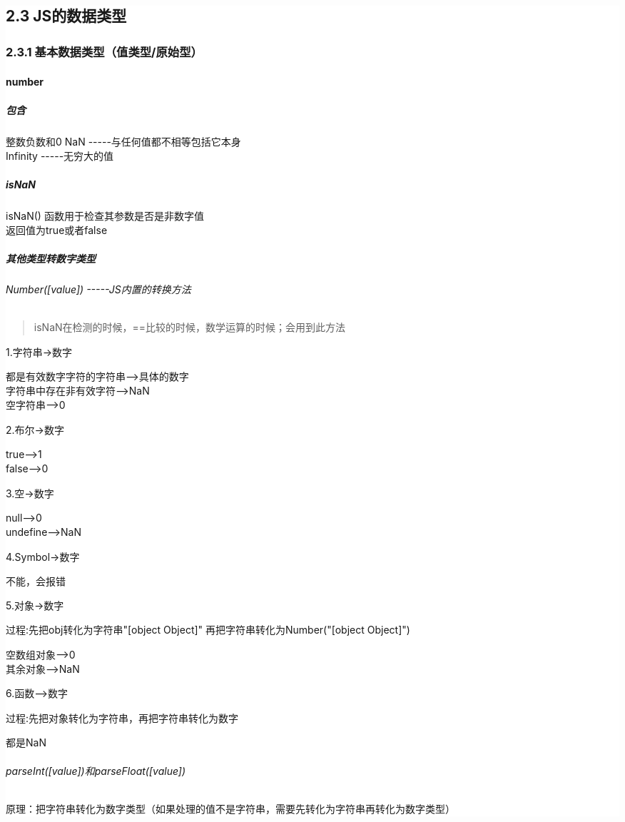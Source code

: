 ## 2.3 JS的数据类型

### 2.3.1 基本数据类型（值类型/原始型）

#### number

##### 包含
整数负数和0
NaN -----与任何值都不相等包括它本身  
Infinity -----无穷大的值  

##### isNaN
isNaN() 函数用于检查其参数是否是非数字值  
返回值为true或者false  

##### 其他类型转数字类型

###### Number([value]) -----JS内置的转换方法

> isNaN在检测的时候，==比较的时候，数学运算的时候；会用到此方法

1.字符串->数字

都是有效数字字符的字符串-->具体的数字  
字符串中存在非有效字符-->NaN  
空字符串-->0  

2.布尔->数字

true-->1  
false-->0  

3.空->数字

null-->0  
undefine-->NaN  

4.Symbol->数字

不能，会报错

5.对象->数字

过程:先把obj转化为字符串"[object Object]" 再把字符串转化为Number("[object Object]")

空数组对象-->0  
其余对象-->NaN  

6.函数-->数字

过程:先把对象转化为字符串，再把字符串转化为数字

都是NaN

###### parseInt([value])和parseFloat([value])

原理：把字符串转化为数字类型（如果处理的值不是字符串，需要先转化为字符串再转化为数字类型）  
